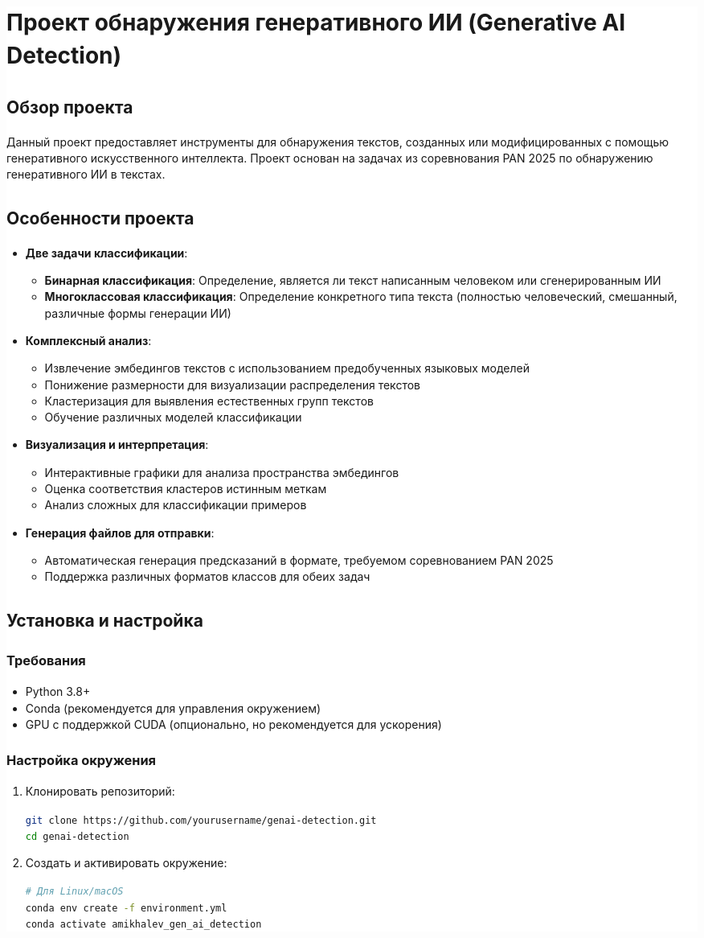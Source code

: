 # Проект обнаружения генеративного ИИ (Generative AI Detection)

## Обзор проекта

Данный проект предоставляет инструменты для обнаружения текстов, созданных или модифицированных с помощью генеративного искусственного интеллекта. Проект основан на задачах из соревнования PAN 2025 по обнаружению генеративного ИИ в текстах.

## Особенности проекта

- **Две задачи классификации**:
  - **Бинарная классификация**: Определение, является ли текст написанным человеком или сгенерированным ИИ
  - **Многоклассовая классификация**: Определение конкретного типа текста (полностью человеческий, смешанный, различные формы генерации ИИ)

- **Комплексный анализ**:
  - Извлечение эмбедингов текстов с использованием предобученных языковых моделей
  - Понижение размерности для визуализации распределения текстов
  - Кластеризация для выявления естественных групп текстов
  - Обучение различных моделей классификации

- **Визуализация и интерпретация**:
  - Интерактивные графики для анализа пространства эмбедингов
  - Оценка соответствия кластеров истинным меткам
  - Анализ сложных для классификации примеров

- **Генерация файлов для отправки**:
  - Автоматическая генерация предсказаний в формате, требуемом соревнованием PAN 2025
  - Поддержка различных форматов классов для обеих задач

## Установка и настройка

### Требования

- Python 3.8+
- Conda (рекомендуется для управления окружением)
- GPU с поддержкой CUDA (опционально, но рекомендуется для ускорения)

### Настройка окружения

1. Клонировать репозиторий:
   ```bash
   git clone https://github.com/yourusername/genai-detection.git
   cd genai-detection
   ```

2. Создать и активировать окружение:
   ```bash
   # Для Linux/macOS
   conda env create -f environment.yml
   conda activate amikhalev_gen_ai_detection
   ```
